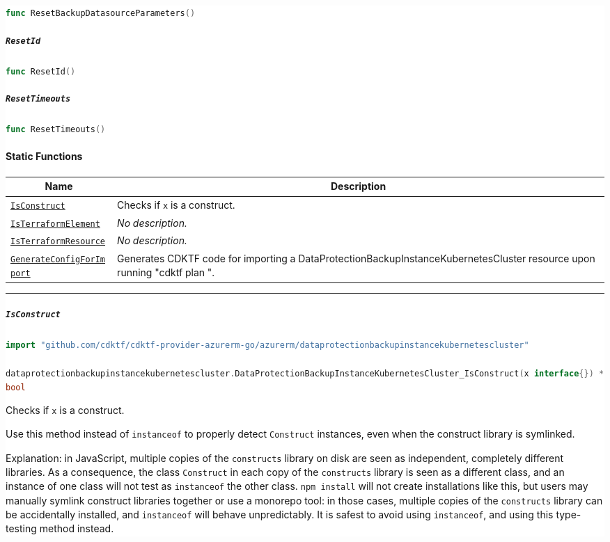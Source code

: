 ```go
func ResetBackupDatasourceParameters()
```

##### `ResetId` <a name="ResetId" id="@cdktf/provider-azurerm.dataProtectionBackupInstanceKubernetesCluster.DataProtectionBackupInstanceKubernetesCluster.resetId"></a>

```go
func ResetId()
```

##### `ResetTimeouts` <a name="ResetTimeouts" id="@cdktf/provider-azurerm.dataProtectionBackupInstanceKubernetesCluster.DataProtectionBackupInstanceKubernetesCluster.resetTimeouts"></a>

```go
func ResetTimeouts()
```

#### Static Functions <a name="Static Functions" id="Static Functions"></a>

| **Name** | **Description** |
| --- | --- |
| <code><a href="#@cdktf/provider-azurerm.dataProtectionBackupInstanceKubernetesCluster.DataProtectionBackupInstanceKubernetesCluster.isConstruct">IsConstruct</a></code> | Checks if `x` is a construct. |
| <code><a href="#@cdktf/provider-azurerm.dataProtectionBackupInstanceKubernetesCluster.DataProtectionBackupInstanceKubernetesCluster.isTerraformElement">IsTerraformElement</a></code> | *No description.* |
| <code><a href="#@cdktf/provider-azurerm.dataProtectionBackupInstanceKubernetesCluster.DataProtectionBackupInstanceKubernetesCluster.isTerraformResource">IsTerraformResource</a></code> | *No description.* |
| <code><a href="#@cdktf/provider-azurerm.dataProtectionBackupInstanceKubernetesCluster.DataProtectionBackupInstanceKubernetesCluster.generateConfigForImport">GenerateConfigForImport</a></code> | Generates CDKTF code for importing a DataProtectionBackupInstanceKubernetesCluster resource upon running "cdktf plan <stack-name>". |

---

##### `IsConstruct` <a name="IsConstruct" id="@cdktf/provider-azurerm.dataProtectionBackupInstanceKubernetesCluster.DataProtectionBackupInstanceKubernetesCluster.isConstruct"></a>

```go
import "github.com/cdktf/cdktf-provider-azurerm-go/azurerm/dataprotectionbackupinstancekubernetescluster"

dataprotectionbackupinstancekubernetescluster.DataProtectionBackupInstanceKubernetesCluster_IsConstruct(x interface{}) *bool
```

Checks if `x` is a construct.

Use this method instead of `instanceof` to properly detect `Construct`
instances, even when the construct library is symlinked.

Explanation: in JavaScript, multiple copies of the `constructs` library on
disk are seen as independent, completely different libraries. As a
consequence, the class `Construct` in each copy of the `constructs` library
is seen as a different class, and an instance of one class will not test as
`instanceof` the other class. `npm install` will not create installations
like this, but users may manually symlink construct libraries together or
use a monorepo tool: in those cases, multiple copies of the `constructs`
library can be accidentally installed, and `instanceof` will behave
unpredictably. It is safest to avoid using `instanceof`, and using
this type-testing method instead.
